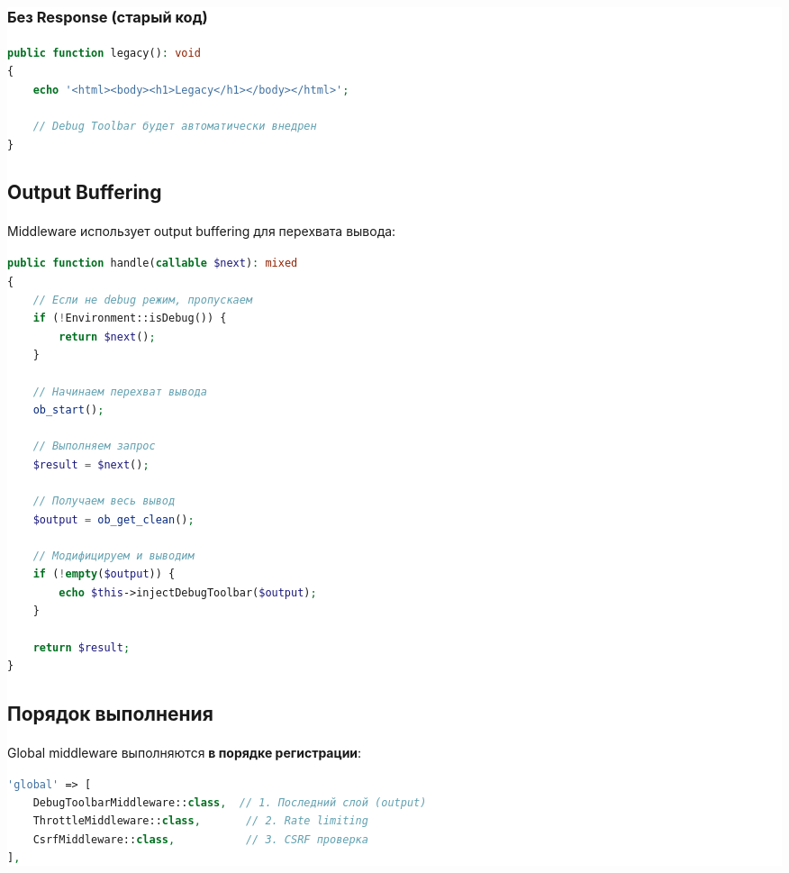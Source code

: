 ### Без Response (старый код)

```php
public function legacy(): void
{
    echo '<html><body><h1>Legacy</h1></body></html>';
    
    // Debug Toolbar будет автоматически внедрен
}
```

## Output Buffering

Middleware использует output buffering для перехвата вывода:

```php
public function handle(callable $next): mixed
{
    // Если не debug режим, пропускаем
    if (!Environment::isDebug()) {
        return $next();
    }

    // Начинаем перехват вывода
    ob_start();

    // Выполняем запрос
    $result = $next();

    // Получаем весь вывод
    $output = ob_get_clean();

    // Модифицируем и выводим
    if (!empty($output)) {
        echo $this->injectDebugToolbar($output);
    }

    return $result;
}
```

## Порядок выполнения

Global middleware выполняются **в порядке регистрации**:

```php
'global' => [
    DebugToolbarMiddleware::class,  // 1. Последний слой (output)
    ThrottleMiddleware::class,       // 2. Rate limiting
    CsrfMiddleware::class,           // 3. CSRF проверка
],
```
